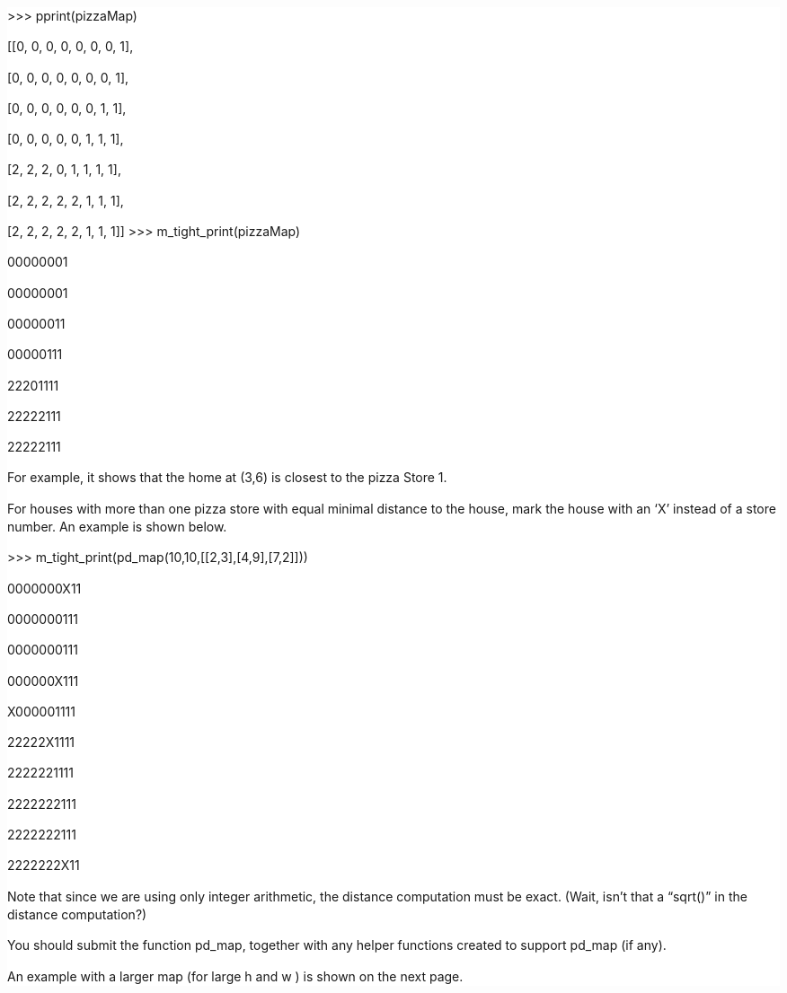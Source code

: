 &gt;&gt;&gt; pprint(pizzaMap)

[[0, 0, 0, 0, 0, 0, 0, 1],

[0, 0, 0, 0, 0, 0, 0, 1],

[0, 0, 0, 0, 0, 0, 1, 1],

[0, 0, 0, 0, 0, 1, 1, 1],

[2, 2, 2, 0, 1, 1, 1, 1],

[2, 2, 2, 2, 2, 1, 1, 1],

[2, 2, 2, 2, 2, 1, 1, 1]] &gt;&gt;&gt; m_tight_print(pizzaMap)

00000001

00000001

00000011

00000111

22201111

22222111

22222111

For example, it shows that the home at (3,6) is closest to the pizza Store 1.

For houses with more than one pizza store with equal minimal distance to the house, mark the house with an ‘X’ instead of a store number. An example is shown below.

&gt;&gt;&gt; m_tight_print(pd_map(10,10,[[2,3],[4,9],[7,2]]))

0000000X11

0000000111

0000000111

000000X111

X000001111

22222X1111

2222221111

2222222111

2222222111

2222222X11

Note that since we are using only integer arithmetic, the distance computation must be exact. (Wait, isn’t that a “sqrt()” in the distance computation?)

You should submit the function pd_map, together with any helper functions created to support pd_map (if any).

An example with a larger map (for large h and w ) is shown on the next page.
